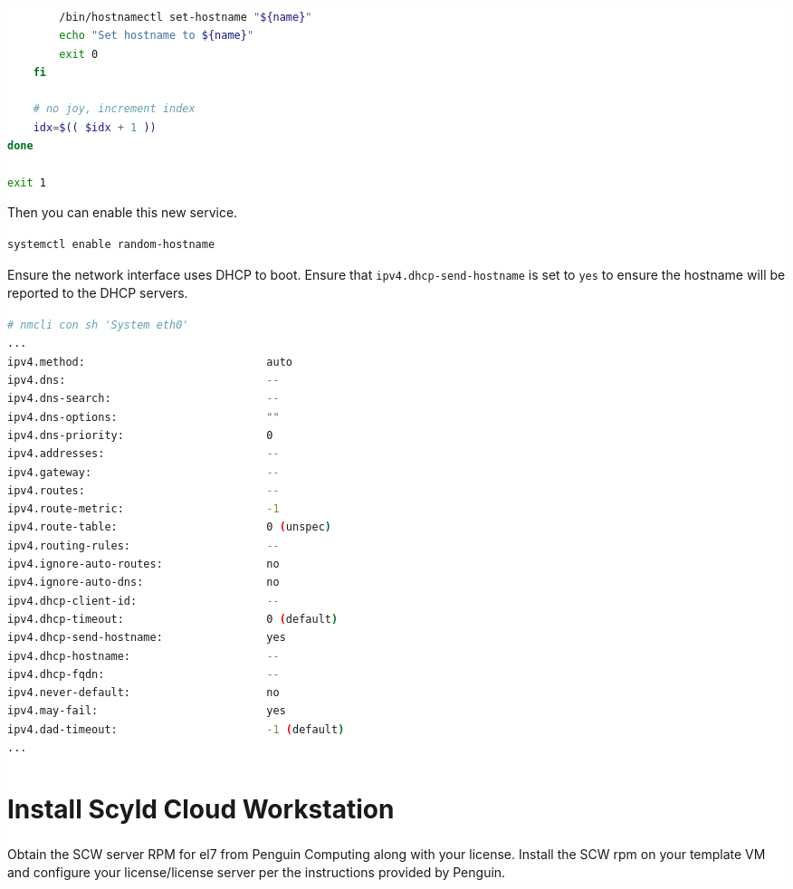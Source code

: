 ```bash
		/bin/hostnamectl set-hostname "${name}"
		echo "Set hostname to ${name}"
		exit 0
	fi

	# no joy, increment index
	idx=$(( $idx + 1 ))
done

exit 1
```

Then you can enable this new service.

```bash
systemctl enable random-hostname
```

Ensure the network interface uses DHCP to boot.  Ensure that
`ipv4.dhcp-send-hostname` is set to `yes` to ensure the hostname will be
reported to the DHCP servers.

```bash
# nmcli con sh 'System eth0'
...
ipv4.method:                            auto
ipv4.dns:                               --
ipv4.dns-search:                        --
ipv4.dns-options:                       ""
ipv4.dns-priority:                      0
ipv4.addresses:                         --
ipv4.gateway:                           --
ipv4.routes:                            --
ipv4.route-metric:                      -1
ipv4.route-table:                       0 (unspec)
ipv4.routing-rules:                     --
ipv4.ignore-auto-routes:                no
ipv4.ignore-auto-dns:                   no
ipv4.dhcp-client-id:                    --
ipv4.dhcp-timeout:                      0 (default)
ipv4.dhcp-send-hostname:                yes
ipv4.dhcp-hostname:                     --
ipv4.dhcp-fqdn:                         --
ipv4.never-default:                     no
ipv4.may-fail:                          yes
ipv4.dad-timeout:                       -1 (default)
...
```

Install Scyld Cloud Workstation
===============================

Obtain the SCW server RPM for el7 from Penguin Computing along with your
license. Install the SCW rpm on your template VM and configure your
license/license server per the instructions provided by Penguin.
